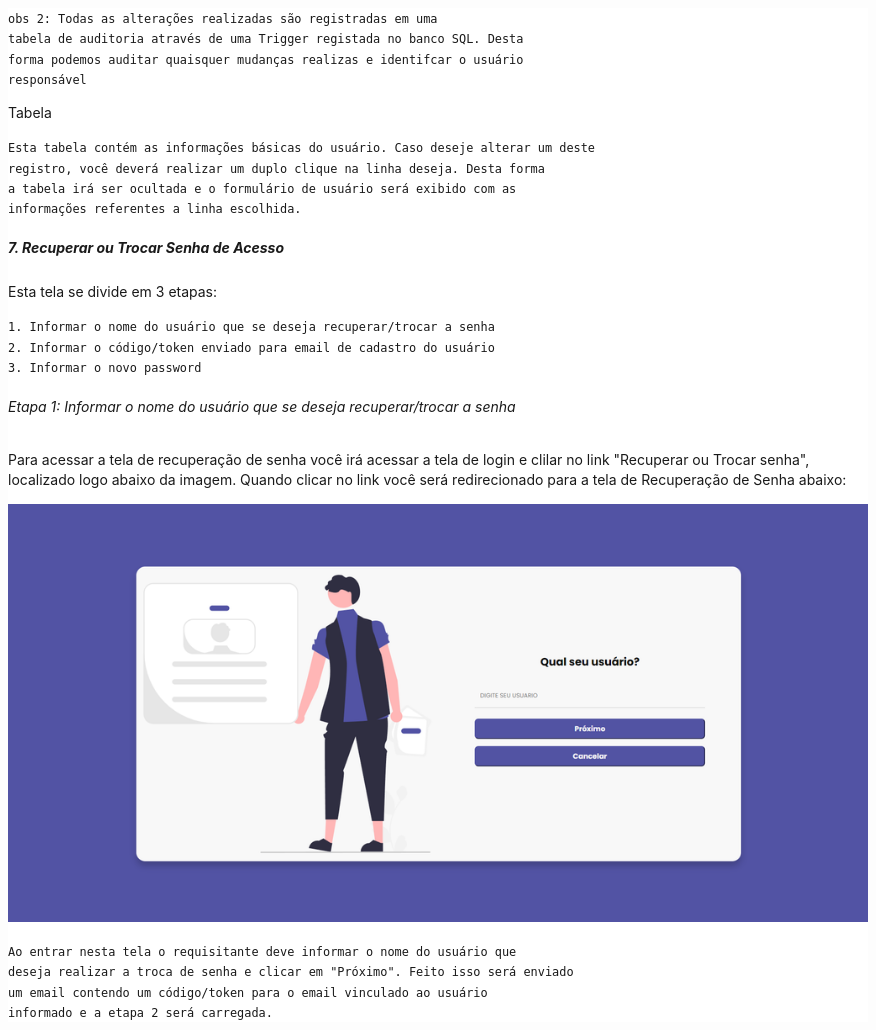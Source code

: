     obs 2: Todas as alterações realizadas são registradas em uma
    tabela de auditoria através de uma Trigger registada no banco SQL. Desta
    forma podemos auditar quaisquer mudanças realizas e identifcar o usuário
    responsável

Tabela

    Esta tabela contém as informações básicas do usuário. Caso deseje alterar um deste
    registro, você deverá realizar um duplo clique na linha deseja. Desta forma
    a tabela irá ser ocultada e o formulário de usuário será exibido com as
    informações referentes a linha escolhida.

##### 7. Recuperar ou Trocar Senha de Acesso

Esta tela se divide em 3 etapas:

    1. Informar o nome do usuário que se deseja recuperar/trocar a senha
    2. Informar o código/token enviado para email de cadastro do usuário
    3. Informar o novo password
    
###### Etapa 1: Informar o nome do usuário que se deseja recuperar/trocar a senha

Para acessar a tela de recuperação de senha você irá acessar a tela de login e clilar no
link "Recuperar ou Trocar senha", localizado logo abaixo da imagem. Quando clicar no
link você será redirecionado para a tela de Recuperação de Senha abaixo:


![]( images/password-reset.png)

    Ao entrar nesta tela o requisitante deve informar o nome do usuário que
    deseja realizar a troca de senha e clicar em "Próximo". Feito isso será enviado
    um email contendo um código/token para o email vinculado ao usuário
    informado e a etapa 2 será carregada.
